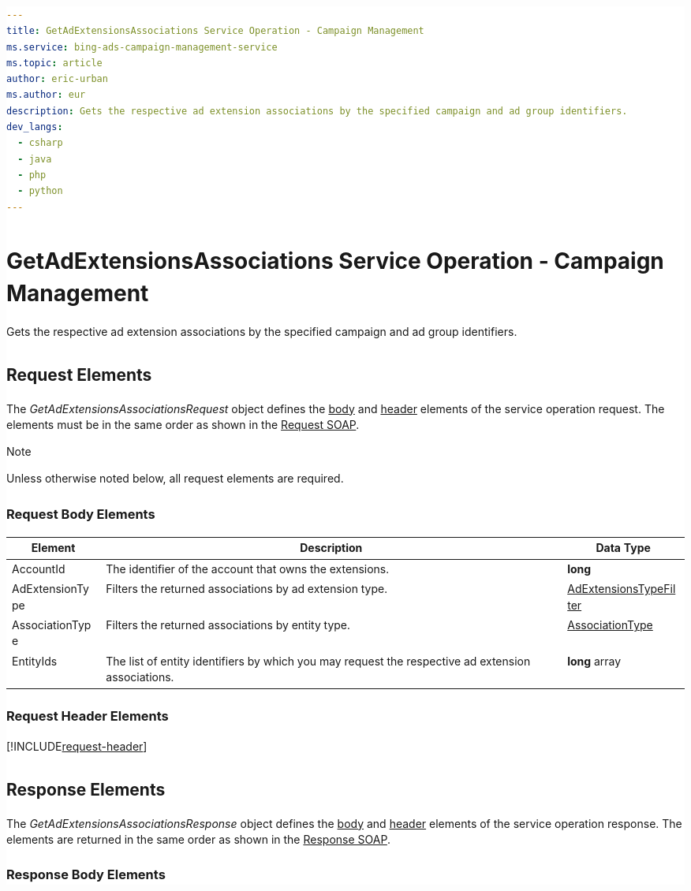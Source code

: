 ```yaml
---
title: GetAdExtensionsAssociations Service Operation - Campaign Management
ms.service: bing-ads-campaign-management-service
ms.topic: article
author: eric-urban
ms.author: eur
description: Gets the respective ad extension associations by the specified campaign and ad group identifiers.
dev_langs: 
  - csharp
  - java
  - php
  - python
---
```

# GetAdExtensionsAssociations Service Operation - Campaign Management
Gets the respective ad extension associations by the specified campaign and ad group identifiers.

## <a name="request"></a>Request Elements
The *GetAdExtensionsAssociationsRequest* object defines the [body](#request-body) and [header](#request-header) elements of the service operation request. The elements must be in the same order as shown in the [Request SOAP](#request-soap). 

> [!NOTE]
> Unless otherwise noted below, all request elements are required.

### <a name="request-body"></a>Request Body Elements

|Element|Description|Data Type|
|-----------|---------------|-------------|
|<a name="accountid"></a>AccountId|The identifier of the account that owns the extensions.|**long**|
|<a name="adextensiontype"></a>AdExtensionType|Filters the returned associations by ad extension type.|[AdExtensionsTypeFilter](adextensionstypefilter.md)|
|<a name="associationtype"></a>AssociationType|Filters the returned associations by entity type.|[AssociationType](associationtype.md)|
|<a name="entityids"></a>EntityIds|The list of entity identifiers by which you may request the respective ad extension associations.|**long** array|

### <a name="request-header"></a>Request Header Elements
[!INCLUDE[request-header](./includes/request-header.md)]

## <a name="response"></a>Response Elements
The *GetAdExtensionsAssociationsResponse* object defines the [body](#response-body) and [header](#response-header) elements of the service operation response. The elements are returned in the same order as shown in the [Response SOAP](#response-soap).

### <a name="response-body"></a>Response Body Elements

